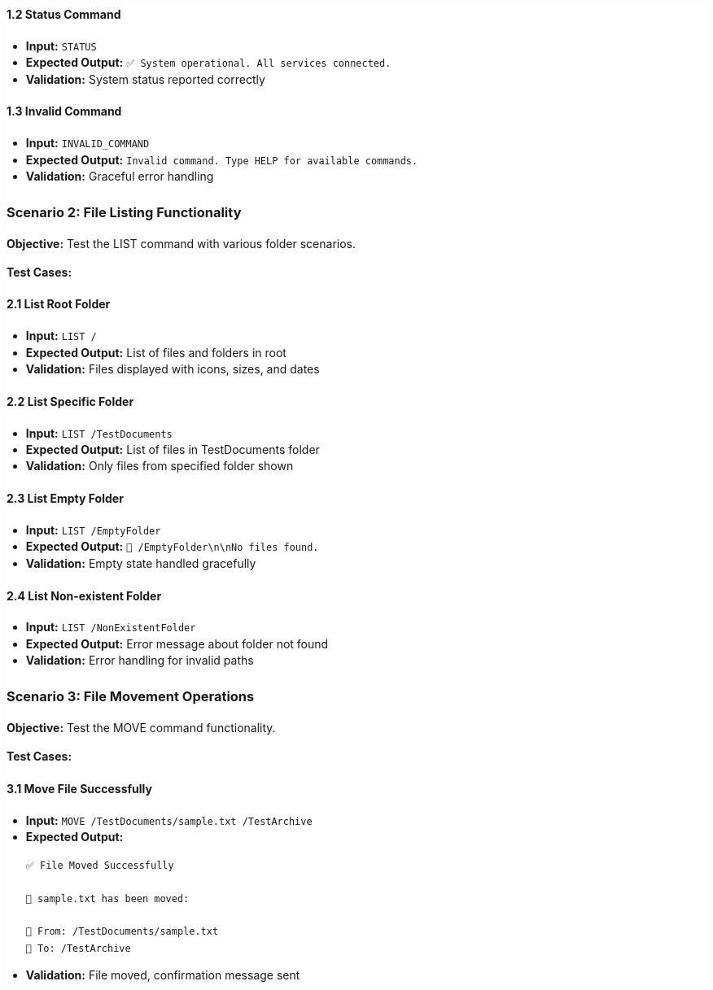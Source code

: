 #### 1.2 Status Command
- **Input:** `STATUS`
- **Expected Output:** `✅ System operational. All services connected.`
- **Validation:** System status reported correctly

#### 1.3 Invalid Command
- **Input:** `INVALID_COMMAND`
- **Expected Output:** `Invalid command. Type HELP for available commands.`
- **Validation:** Graceful error handling

### Scenario 2: File Listing Functionality

**Objective:** Test the LIST command with various folder scenarios.

**Test Cases:**

#### 2.1 List Root Folder
- **Input:** `LIST /`
- **Expected Output:** List of files and folders in root
- **Validation:** Files displayed with icons, sizes, and dates

#### 2.2 List Specific Folder
- **Input:** `LIST /TestDocuments`
- **Expected Output:** List of files in TestDocuments folder
- **Validation:** Only files from specified folder shown

#### 2.3 List Empty Folder
- **Input:** `LIST /EmptyFolder`
- **Expected Output:** `📁 /EmptyFolder\n\nNo files found.`
- **Validation:** Empty state handled gracefully

#### 2.4 List Non-existent Folder
- **Input:** `LIST /NonExistentFolder`
- **Expected Output:** Error message about folder not found
- **Validation:** Error handling for invalid paths

### Scenario 3: File Movement Operations

**Objective:** Test the MOVE command functionality.

**Test Cases:**

#### 3.1 Move File Successfully
- **Input:** `MOVE /TestDocuments/sample.txt /TestArchive`
- **Expected Output:** 
  ```
  ✅ File Moved Successfully

  📁 sample.txt has been moved:

  📍 From: /TestDocuments/sample.txt
  📍 To: /TestArchive
  ```
- **Validation:** File moved, confirmation message sent
